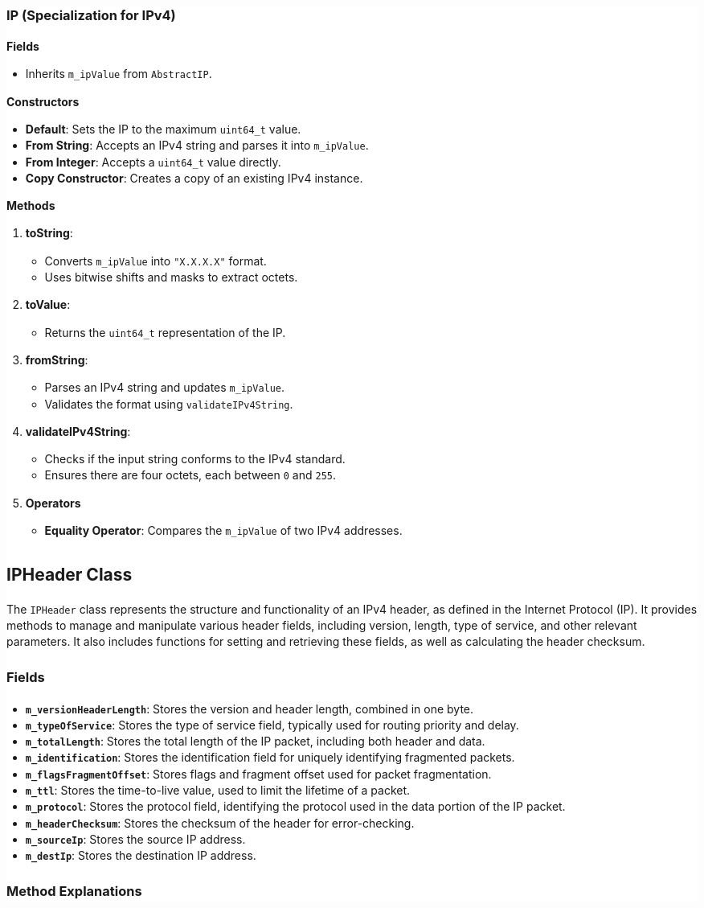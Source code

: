 
### **IP (Specialization for IPv4)**

 **Fields**
- Inherits `m_ipValue` from `AbstractIP`.

 **Constructors**
- **Default**: Sets the IP to the maximum `uint64_t` value.
- **From String**: Accepts an IPv4 string and parses it into `m_ipValue`.
- **From Integer**: Accepts a `uint64_t` value directly.
- **Copy Constructor**: Creates a copy of an existing IPv4 instance.

 **Methods**
1. **toString**:
   - Converts `m_ipValue` into  `"X.X.X.X"` format.
   - Uses bitwise shifts and masks to extract octets.
2. **toValue**:
   - Returns the `uint64_t` representation of the IP.
3. **fromString**:
   - Parses an IPv4 string and updates `m_ipValue`.
   - Validates the format using `validateIPv4String`.
4. **validateIPv4String**:
   - Checks if the input string conforms to the IPv4 standard.
   - Ensures there are four octets, each between `0` and `255`.

5. **Operators**
    - **Equality Operator**: Compares the `m_ipValue` of two IPv4 addresses.


## IPHeader Class

The `IPHeader` class represents the structure and functionality of an IPv4 header, as defined in the Internet Protocol (IP). It provides methods to manage and manipulate various header fields, including version, length, type of service, and other relevant parameters. It also includes functions for setting and retrieving these fields, as well as calculating the header checksum.

### Fields

- **`m_versionHeaderLength`**: Stores the version and header length, combined in one byte.
- **`m_typeOfService`**: Stores the type of service field, typically used for routing priority and delay.
- **`m_totalLength`**: Stores the total length of the IP packet, including both header and data.
- **`m_identification`**: Stores the identification field for uniquely identifying fragmented packets.
- **`m_flagsFragmentOffset`**: Stores flags and fragment offset used for packet fragmentation.
- **`m_ttl`**: Stores the time-to-live value, used to limit the lifetime of a packet.
- **`m_protocol`**: Stores the protocol field, identifying the protocol used in the data portion of the IP packet.
- **`m_headerChecksum`**: Stores the checksum of the header for error-checking.
- **`m_sourceIp`**: Stores the source IP address.
- **`m_destIp`**: Stores the destination IP address.

### Method Explanations
